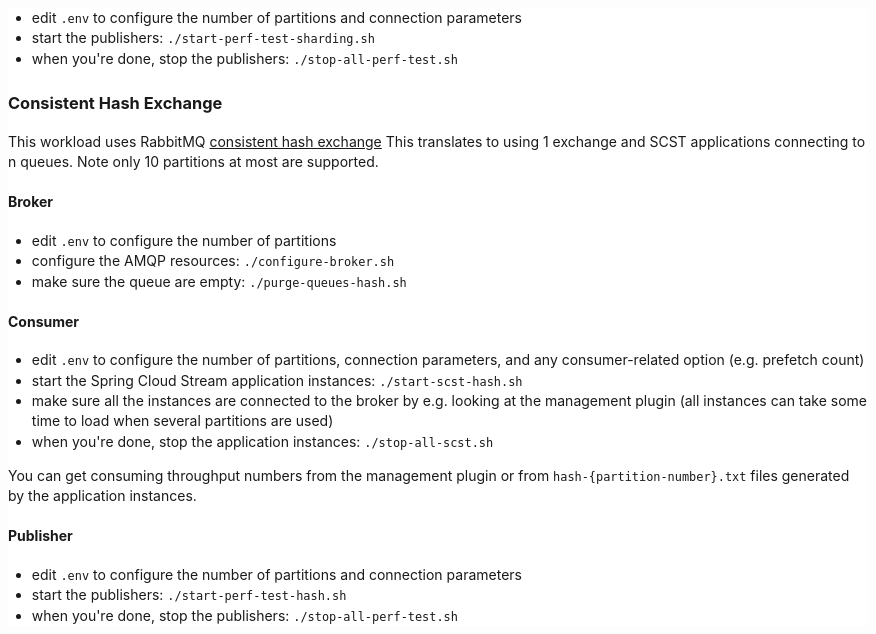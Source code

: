  * edit `.env` to configure the number of partitions and connection parameters
 * start the publishers: `./start-perf-test-sharding.sh`
 * when you're done, stop the publishers: `./stop-all-perf-test.sh`
 
### Consistent Hash Exchange

This workload uses RabbitMQ [consistent hash exchange](https://github.com/rabbitmq/rabbitmq-consistent-hash-exchange)
This translates to using 1 exchange and SCST applications connecting to n queues. 
Note only 10 partitions at most are supported.

#### Broker

 * edit `.env` to configure the number of partitions
 * configure the AMQP resources: `./configure-broker.sh`
 * make sure the queue are empty: `./purge-queues-hash.sh`

#### Consumer

 * edit `.env` to configure the number of partitions, connection parameters, and
 any consumer-related option (e.g. prefetch count)
 * start the Spring Cloud Stream application instances: `./start-scst-hash.sh`
 * make sure all the instances are connected to the broker by e.g. looking at the
 management plugin (all instances can take some time to load when several partitions are used)
 * when you're done, stop the application instances: `./stop-all-scst.sh`

You can get consuming throughput numbers from the management plugin or from
`hash-{partition-number}.txt` files generated by the application instances.

#### Publisher

 * edit `.env` to configure the number of partitions and connection parameters
 * start the publishers: `./start-perf-test-hash.sh`
 * when you're done, stop the publishers: `./stop-all-perf-test.sh`